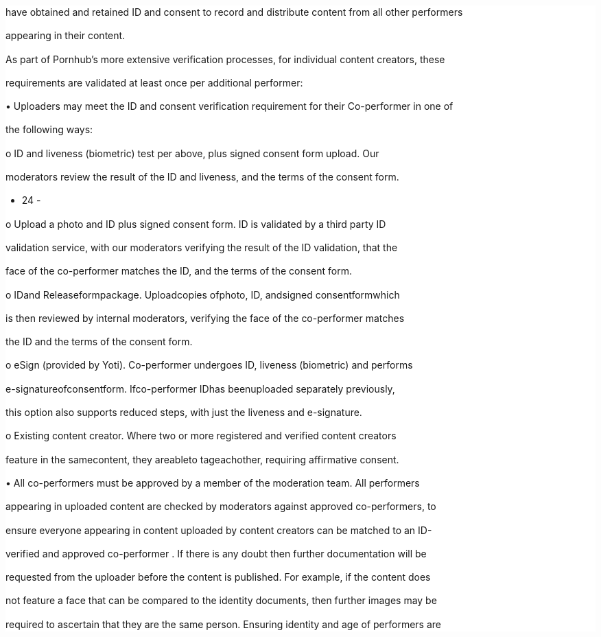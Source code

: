 have obtained and retained ID and consent to record and distribute content from all other performers

appearing in their content.



As part of Pornhub’s more extensive verification processes, for individual content creators, these

requirements are validated at least once per additional performer:



• Uploaders may meet the ID and consent verification requirement for their Co-performer in one of

the following ways:



o ID and liveness (biometric) test per above, plus signed consent form upload. Our

moderators review the result of the ID and liveness, and the terms of the consent form.

- 24 -



o Upload a photo and ID plus signed consent form. ID is validated by a third party ID

validation service, with our moderators verifying the result of the ID validation, that the

face of the co-performer matches the ID, and the terms of the consent form.



o IDand Releaseformpackage. Uploadcopies ofphoto, ID, andsigned consentformwhich

is then reviewed by internal moderators, verifying the face of the co-performer matches

the ID and the terms of the consent form.



o eSign (provided by Yoti). Co-performer undergoes ID, liveness (biometric) and performs

e-signatureofconsentform. Ifco-performer IDhas beenuploaded separately previously,

this option also supports reduced steps, with just the liveness and e-signature.



o Existing content creator. Where two or more registered and verified content creators

feature in the samecontent, they areableto tageachother, requiring affirmative consent.



• All co-performers must be approved by a member of the moderation team. All performers

appearing in uploaded content are checked by moderators against approved co-performers, to

ensure everyone appearing in content uploaded by content creators can be matched to an ID-

verified and approved co-performer . If there is any doubt then further documentation will be

requested from the uploader before the content is published. For example, if the content does

not feature a face that can be compared to the identity documents, then further images may be

required to ascertain that they are the same person. Ensuring identity and age of performers are
